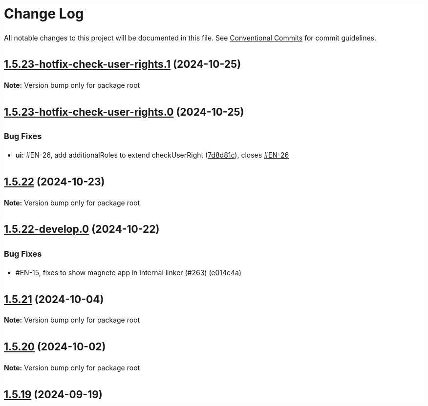 # Change Log

All notable changes to this project will be documented in this file.
See [Conventional Commits](https://conventionalcommits.org) for commit guidelines.

## [1.5.23-hotfix-check-user-rights.1](https://github.com/opendigitaleducation/edifice-ui/compare/v1.5.23-hotfix-check-user-rights.0...v1.5.23-hotfix-check-user-rights.1) (2024-10-25)

**Note:** Version bump only for package root

## [1.5.23-hotfix-check-user-rights.0](https://github.com/opendigitaleducation/edifice-ui/compare/v1.5.22...v1.5.23-hotfix-check-user-rights.0) (2024-10-25)

### Bug Fixes

- **ui:** #EN-26, add additionalRoles to extend checkUserRight ([7d8d81c](https://github.com/opendigitaleducation/edifice-ui/commit/7d8d81c80049f4bdec792ae82422a80540f1f086)), closes [#EN-26](https://github.com/opendigitaleducation/edifice-ui/issues/EN-26)

## [1.5.22](https://github.com/opendigitaleducation/edifice-ui/compare/v1.5.22-develop.0...v1.5.22) (2024-10-23)

**Note:** Version bump only for package root

## [1.5.22-develop.0](https://github.com/opendigitaleducation/edifice-ui/compare/v1.5.21...v1.5.22-develop.0) (2024-10-22)

### Bug Fixes

- #EN-15, fixes to show magneto app in internal linker ([#263](https://github.com/opendigitaleducation/edifice-ui/issues/263)) ([e014c4a](https://github.com/opendigitaleducation/edifice-ui/commit/e014c4aa591e4cc6143d8d2963ee2811d285cdad))

## [1.5.21](https://github.com/opendigitaleducation/edifice-ui/compare/v1.5.21-develop.0...v1.5.21) (2024-10-04)

**Note:** Version bump only for package root

## [1.5.20](https://github.com/opendigitaleducation/edifice-ui/compare/v1.5.19...v1.5.20) (2024-10-02)

**Note:** Version bump only for package root

## [1.5.19](https://github.com/opendigitaleducation/edifice-ui/compare/v1.5.19-develop.2...v1.5.19) (2024-09-19)
